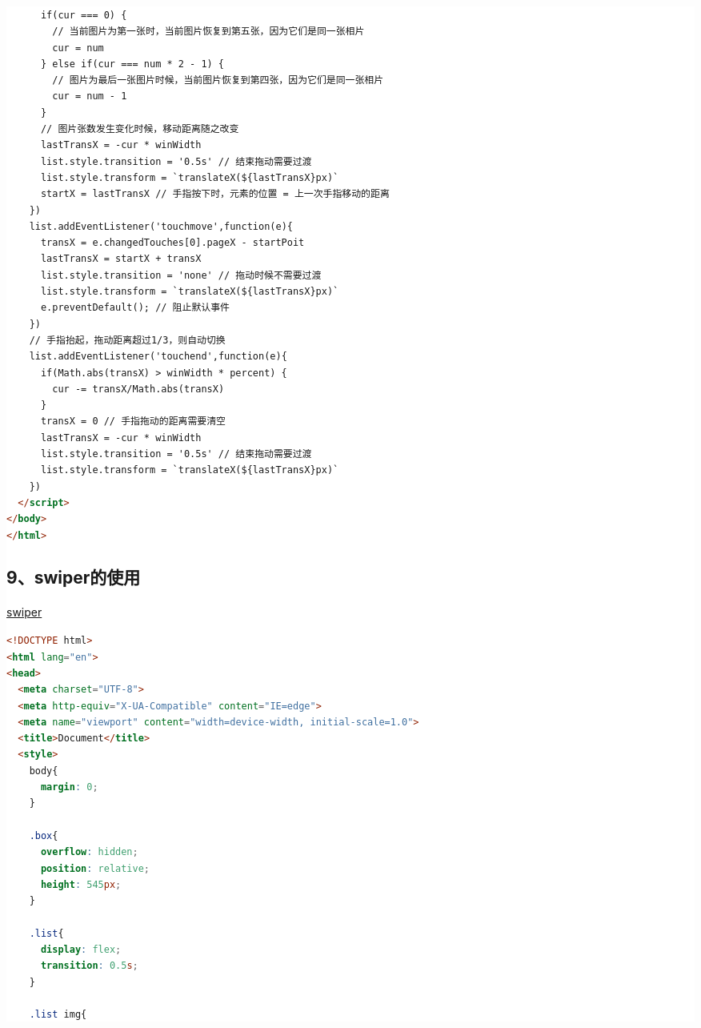 ```html
      if(cur === 0) {
        // 当前图片为第一张时，当前图片恢复到第五张，因为它们是同一张相片
        cur = num
      } else if(cur === num * 2 - 1) { 
        // 图片为最后一张图片时候，当前图片恢复到第四张，因为它们是同一张相片
        cur = num - 1
      }
      // 图片张数发生变化时候，移动距离随之改变
      lastTransX = -cur * winWidth
      list.style.transition = '0.5s' // 结束拖动需要过渡
      list.style.transform = `translateX(${lastTransX}px)`
      startX = lastTransX // 手指按下时，元素的位置 = 上一次手指移动的距离
    })
    list.addEventListener('touchmove',function(e){
      transX = e.changedTouches[0].pageX - startPoit
      lastTransX = startX + transX
      list.style.transition = 'none' // 拖动时候不需要过渡
      list.style.transform = `translateX(${lastTransX}px)`
      e.preventDefault(); // 阻止默认事件
    })
    // 手指抬起，拖动距离超过1/3，则自动切换
    list.addEventListener('touchend',function(e){
      if(Math.abs(transX) > winWidth * percent) {
        cur -= transX/Math.abs(transX)
      }
      transX = 0 // 手指拖动的距离需要清空
      lastTransX = -cur * winWidth
      list.style.transition = '0.5s' // 结束拖动需要过渡
      list.style.transform = `translateX(${lastTransX}px)`
    })
  </script>
</body>
</html>
```

## 9、swiper的使用
[swiper](https://www.swiper.com.cn/)

```html
<!DOCTYPE html>
<html lang="en">
<head>
  <meta charset="UTF-8">
  <meta http-equiv="X-UA-Compatible" content="IE=edge">
  <meta name="viewport" content="width=device-width, initial-scale=1.0">
  <title>Document</title>
  <style>
    body{
      margin: 0;
    }
    
    .box{
      overflow: hidden;
      position: relative;
      height: 545px;
    }

    .list{
      display: flex;
      transition: 0.5s;
    }

    .list img{
```